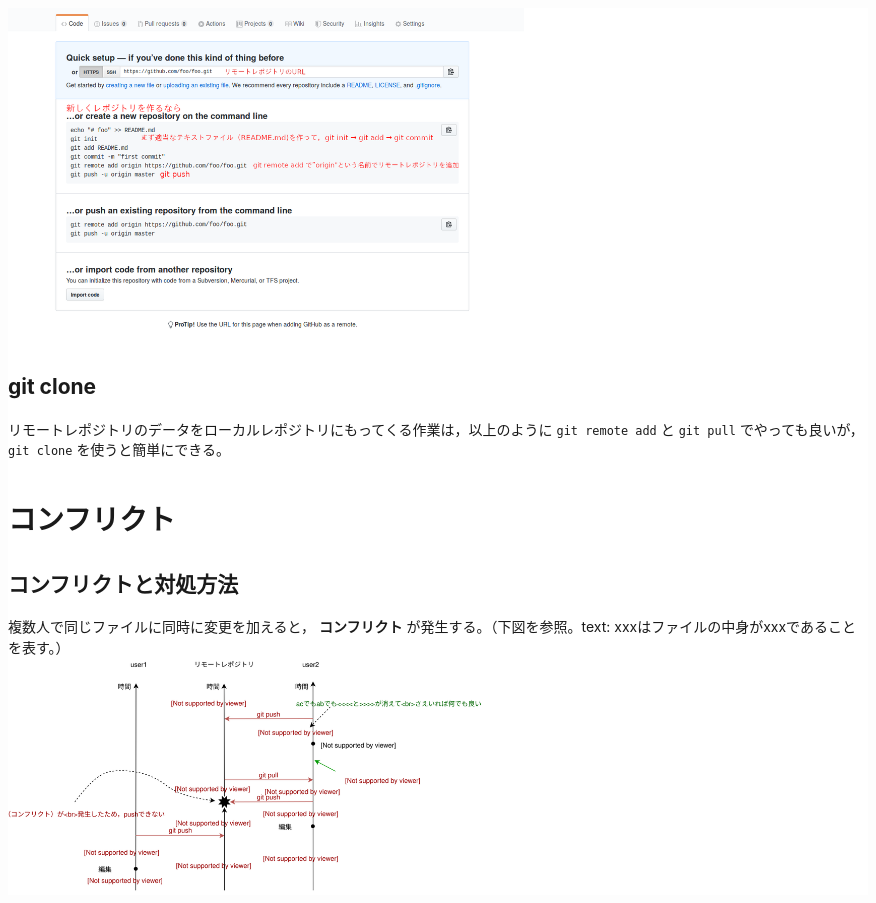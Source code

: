 <img src="./assets/git-tutorial3.png" style="width: 60%; display: block">

## git clone
リモートレポジトリのデータをローカルレポジトリにもってくる作業は，以上のように `git remote add` と `git pull` でやっても良いが， `git clone` を使うと簡単にできる。



# コンフリクト
## コンフリクトと対処方法
複数人で同じファイルに同時に変更を加えると， **コンフリクト** が発生する。（下図を参照。text: xxxはファイルの中身がxxxであることを表す。）\
<img src="./assets/conflict.svg" style="width: 60%; display: block">
